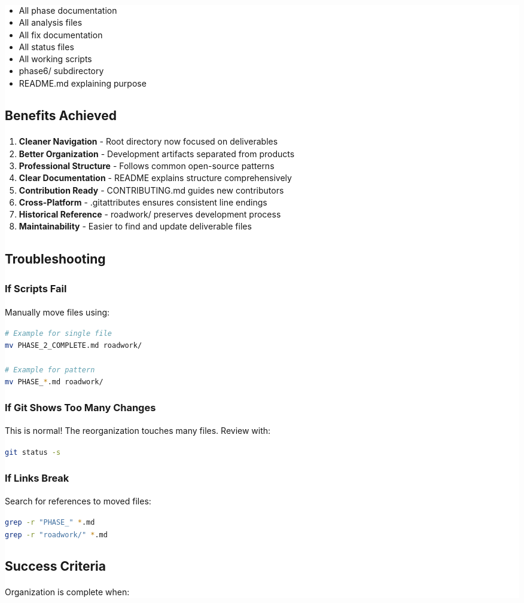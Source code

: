 - All phase documentation
- All analysis files
- All fix documentation
- All status files
- All working scripts
- phase6/ subdirectory
- README.md explaining purpose

## Benefits Achieved

1. **Cleaner Navigation** - Root directory now focused on deliverables
2. **Better Organization** - Development artifacts separated from products
3. **Professional Structure** - Follows common open-source patterns
4. **Clear Documentation** - README explains structure comprehensively
5. **Contribution Ready** - CONTRIBUTING.md guides new contributors
6. **Cross-Platform** - .gitattributes ensures consistent line endings
7. **Historical Reference** - roadwork/ preserves development process
8. **Maintainability** - Easier to find and update deliverable files

## Troubleshooting

### If Scripts Fail

Manually move files using:

```bash
# Example for single file
mv PHASE_2_COMPLETE.md roadwork/

# Example for pattern
mv PHASE_*.md roadwork/
```

### If Git Shows Too Many Changes

This is normal! The reorganization touches many files. Review with:

```bash
git status -s
```

### If Links Break

Search for references to moved files:

```bash
grep -r "PHASE_" *.md
grep -r "roadwork/" *.md
```

## Success Criteria

Organization is complete when:
